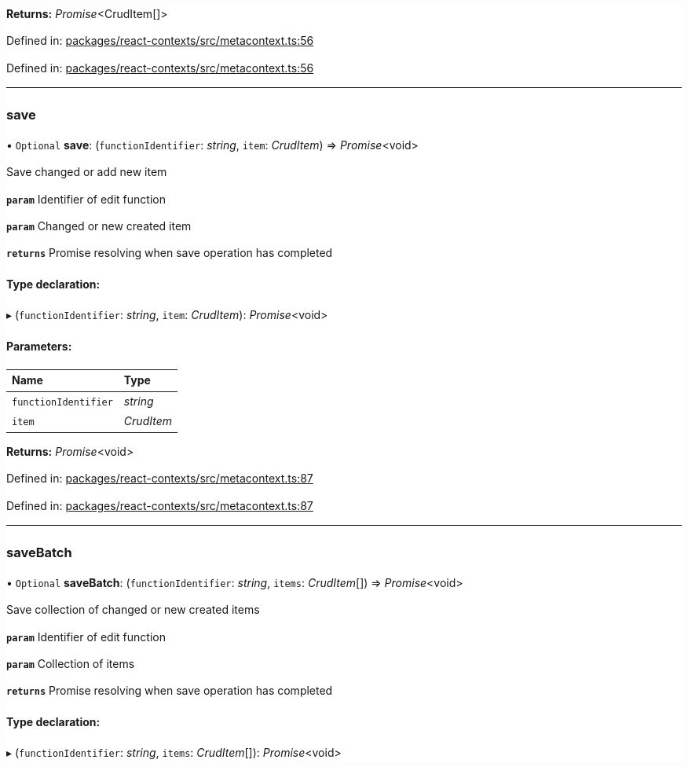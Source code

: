 **Returns:** *Promise*<CrudItem[]\>

Defined in: [packages/react-contexts/src/metacontext.ts:56](https://github.com/ballware/ballware-client/blob/37e08ea/packages/react-contexts/src/metacontext.ts#L56)

Defined in: [packages/react-contexts/src/metacontext.ts:56](https://github.com/ballware/ballware-client/blob/37e08ea/packages/react-contexts/src/metacontext.ts#L56)

___

### save

• `Optional` **save**: (`functionIdentifier`: *string*, `item`: *CrudItem*) => *Promise*<void\>

Save changed or add new item

**`param`** Identifier of edit function

**`param`** Changed or new created item

**`returns`** Promise resolving when save operation has completed

#### Type declaration:

▸ (`functionIdentifier`: *string*, `item`: *CrudItem*): *Promise*<void\>

#### Parameters:

Name | Type |
:------ | :------ |
`functionIdentifier` | *string* |
`item` | *CrudItem* |

**Returns:** *Promise*<void\>

Defined in: [packages/react-contexts/src/metacontext.ts:87](https://github.com/ballware/ballware-client/blob/37e08ea/packages/react-contexts/src/metacontext.ts#L87)

Defined in: [packages/react-contexts/src/metacontext.ts:87](https://github.com/ballware/ballware-client/blob/37e08ea/packages/react-contexts/src/metacontext.ts#L87)

___

### saveBatch

• `Optional` **saveBatch**: (`functionIdentifier`: *string*, `items`: *CrudItem*[]) => *Promise*<void\>

Save collection of changed or new created items

**`param`** Identifier of edit function

**`param`** Collection of items

**`returns`** Promise resolving when save operation has completed

#### Type declaration:

▸ (`functionIdentifier`: *string*, `items`: *CrudItem*[]): *Promise*<void\>
